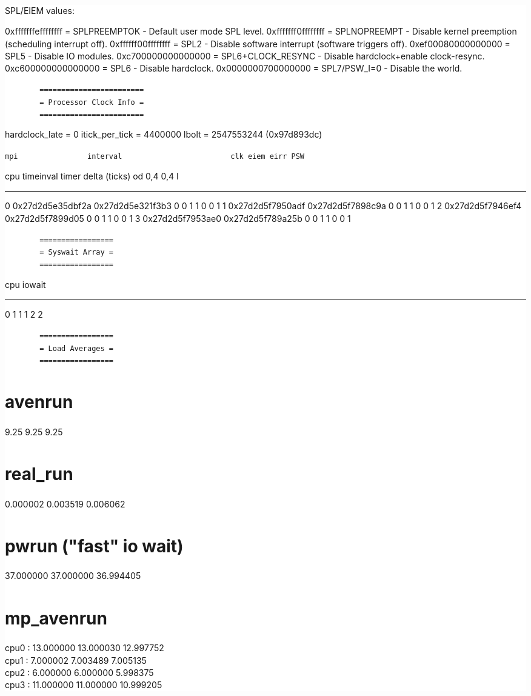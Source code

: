 SPL/EIEM values:

0xfffffffeffffffff = SPLPREEMPTOK - Default user mode SPL level.
0xfffffff0ffffffff = SPLNOPREEMPT - Disable kernel preemption 
                                    (scheduling interrupt off).
0xffffff00ffffffff = SPL2 - Disable software interrupt (software triggers off).
0xef00080000000000 = SPL5 - Disable IO modules.
0xc700000000000000 = SPL6+CLOCK_RESYNC - Disable hardclock+enable clock-resync.
0xc600000000000000 = SPL6 - Disable hardclock.
0x0000000700000000 = SPL7/PSW_I=0 - Disable the world.

			========================
			= Processor Clock Info =
			========================

hardclock_late = 0
itick_per_tick = 4400000
lbolt          = 2547553244 (0x97d893dc)

    mpi                interval                         clk eiem eirr PSW
cpu timeinval          timer              delta (ticks) od  0,4  0,4  I
--- ------------------ ------------------ ------------- --- ---- ---- ---
0   0x27d2d5e35dbf2a   0x27d2d5e321f3b3   0             0   1 1  0 0  1 
1   0x27d2d5f7950adf   0x27d2d5f7898c9a   0             0   1 1  0 0  1 
2   0x27d2d5f7946ef4   0x27d2d5f7899d05   0             0   1 1  0 0  1 
3   0x27d2d5f7953ae0   0x27d2d5f789a25b   0             0   1 1  0 0  1 

			=================
			= Syswait Array =
			=================

cpu iowait
--- ------
0   1
1   1
2   2

			=================
			= Load Averages =
			=================
avenrun
=======
9.25  9.25  9.25  

real_run
========
0.000002  0.003519  0.006062  

pwrun ("fast" io wait)
======================
37.000000  37.000000  36.994405  

mp_avenrun
==========
cpu0 : 13.000000  13.000030  12.997752  
cpu1 : 7.000002  7.003489  7.005135  
cpu2 : 6.000000  6.000000  5.998375  
cpu3 : 11.000000  11.000000  10.999205  
